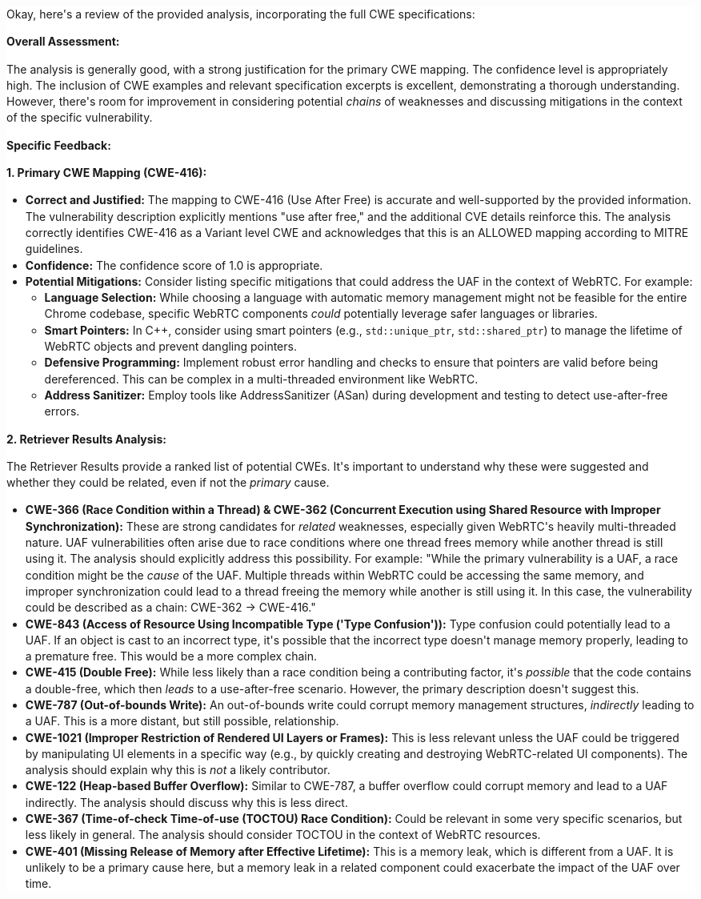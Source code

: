 Okay, here's a review of the provided analysis, incorporating the full CWE specifications:

**Overall Assessment:**

The analysis is generally good, with a strong justification for the primary CWE mapping. The confidence level is appropriately high. The inclusion of CWE examples and relevant specification excerpts is excellent, demonstrating a thorough understanding. However, there's room for improvement in considering potential *chains* of weaknesses and discussing mitigations in the context of the specific vulnerability.

**Specific Feedback:**

**1. Primary CWE Mapping (CWE-416):**

*   **Correct and Justified:** The mapping to CWE-416 (Use After Free) is accurate and well-supported by the provided information. The vulnerability description explicitly mentions "use after free," and the additional CVE details reinforce this.  The analysis correctly identifies CWE-416 as a Variant level CWE and acknowledges that this is an ALLOWED mapping according to MITRE guidelines.
*   **Confidence:** The confidence score of 1.0 is appropriate.
*   **Potential Mitigations:** Consider listing specific mitigations that could address the UAF in the context of WebRTC. For example:
    *   **Language Selection:** While choosing a language with automatic memory management might not be feasible for the entire Chrome codebase, specific WebRTC components *could* potentially leverage safer languages or libraries.
    *   **Smart Pointers:** In C++, consider using smart pointers (e.g., `std::unique_ptr`, `std::shared_ptr`) to manage the lifetime of WebRTC objects and prevent dangling pointers.
    *   **Defensive Programming:** Implement robust error handling and checks to ensure that pointers are valid before being dereferenced.  This can be complex in a multi-threaded environment like WebRTC.
    *   **Address Sanitizer:** Employ tools like AddressSanitizer (ASan) during development and testing to detect use-after-free errors.

**2. Retriever Results Analysis:**

The Retriever Results provide a ranked list of potential CWEs. It's important to understand why these were suggested and whether they could be related, even if not the *primary* cause.

*   **CWE-366 (Race Condition within a Thread) & CWE-362 (Concurrent Execution using Shared Resource with Improper Synchronization):** These are strong candidates for *related* weaknesses, especially given WebRTC's heavily multi-threaded nature. UAF vulnerabilities often arise due to race conditions where one thread frees memory while another thread is still using it. The analysis should explicitly address this possibility. For example: "While the primary vulnerability is a UAF, a race condition might be the *cause* of the UAF. Multiple threads within WebRTC could be accessing the same memory, and improper synchronization could lead to a thread freeing the memory while another is still using it. In this case, the vulnerability could be described as a chain: CWE-362 -> CWE-416."
*   **CWE-843 (Access of Resource Using Incompatible Type ('Type Confusion')):** Type confusion could potentially lead to a UAF. If an object is cast to an incorrect type, it's possible that the incorrect type doesn't manage memory properly, leading to a premature free. This would be a more complex chain.
*   **CWE-415 (Double Free):**  While less likely than a race condition being a contributing factor, it's *possible* that the code contains a double-free, which then *leads* to a use-after-free scenario. However, the primary description doesn't suggest this.
*   **CWE-787 (Out-of-bounds Write):** An out-of-bounds write could corrupt memory management structures, *indirectly* leading to a UAF.  This is a more distant, but still possible, relationship.
*   **CWE-1021 (Improper Restriction of Rendered UI Layers or Frames):** This is less relevant unless the UAF could be triggered by manipulating UI elements in a specific way (e.g., by quickly creating and destroying WebRTC-related UI components).  The analysis should explain why this is *not* a likely contributor.
*   **CWE-122 (Heap-based Buffer Overflow):** Similar to CWE-787, a buffer overflow could corrupt memory and lead to a UAF indirectly. The analysis should discuss why this is less direct.
*   **CWE-367 (Time-of-check Time-of-use (TOCTOU) Race Condition):** Could be relevant in some very specific scenarios, but less likely in general.  The analysis should consider TOCTOU in the context of WebRTC resources.
*   **CWE-401 (Missing Release of Memory after Effective Lifetime):** This is a memory leak, which is different from a UAF. It is unlikely to be a primary cause here, but a memory leak in a related component could exacerbate the impact of the UAF over time.